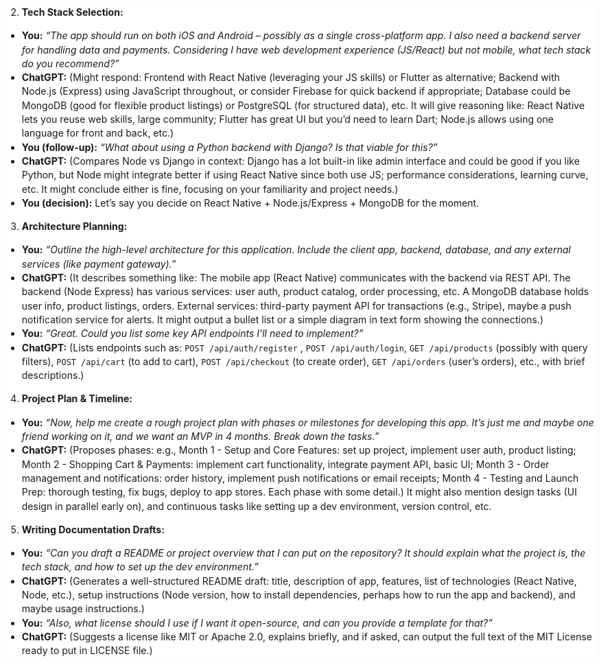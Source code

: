 2. **Tech Stack Selection:**
- **You:** *“The app should run on both iOS and Android – possibly as a single cross-platform app. I also need a backend server for handling data and payments. Considering I have web development experience (JS/React) but not mobile, what tech stack do you recommend?”*
- **ChatGPT:** (Might respond: Frontend with React Native (leveraging your JS skills) or Flutter as alternative; Backend with Node.js (Express) using JavaScript throughout, or consider Firebase for quick backend if appropriate; Database could be MongoDB (good for flexible product listings) or PostgreSQL (for structured data), etc. It will give reasoning like: React Native lets you reuse web skills, large community; Flutter has great UI but you’d need to learn Dart; Node.js allows using one language for front and back, etc.)
- **You (follow-up):** *“What about using a Python backend with Django? Is that viable for this?”*
- **ChatGPT:** (Compares Node vs Django in context: Django has a lot built-in like admin interface and could be good if you like Python, but Node might integrate better if using React Native since both use JS; performance considerations, learning curve, etc. It might conclude either is fine, focusing on your familiarity and project needs.)
- **You (decision):** Let’s say you decide on React Native + Node.js/Express + MongoDB for the moment.

3. **Architecture Planning:**
- **You:** *“Outline the high-level architecture for this application. Include the client app, backend, database, and any external services (like payment gateway).”*
- **ChatGPT:** (It describes something like: The mobile app (React Native) communicates with the backend via REST API. The backend (Node Express) has various services: user auth, product catalog, order processing, etc. A MongoDB database holds user info, product listings, orders. External services: third-party payment API for transactions (e.g., Stripe), maybe a push notification service for alerts. It might output a bullet list or a simple diagram in text form showing the connections.)
- **You:** *“Great. Could you list some key API endpoints I’ll need to implement?”*
- **ChatGPT:** (Lists endpoints such as: `POST /api/auth/register` , `POST /api/auth/login`, `GET /api/products` (possibly with query filters), `POST /api/cart` (to add to cart), `POST /api/checkout` (to create order), `GET /api/orders` (user’s orders), etc., with brief descriptions.)

4. **Project Plan & Timeline:**
- **You:** *“Now, help me create a rough project plan with phases or milestones for developing this app. It’s just me and maybe one friend working on it, and we want an MVP in 4 months. Break down the tasks.”*
- **ChatGPT:** (Proposes phases: e.g., Month 1 - Setup and Core Features: set up project, implement user auth, product listing; Month 2 - Shopping Cart & Payments: implement cart functionality, integrate payment API, basic UI; Month 3 - Order management and notifications: order history, implement push notifications or email receipts; Month 4 - Testing and Launch Prep: thorough testing, fix bugs, deploy to app stores. Each phase with some detail.) It might also mention design tasks (UI design in parallel early on), and continuous tasks like setting up a dev environment, version control, etc.

5. **Writing Documentation Drafts:**
- **You:** *“Can you draft a README or project overview that I can put on the repository? It should explain what the project is, the tech stack, and how to set up the dev environment.”*
- **ChatGPT:** (Generates a well-structured README draft: title, description of app, features, list of technologies (React Native, Node, etc.), setup instructions (Node version, how to install dependencies, perhaps how to run the app and backend), and maybe usage instructions.)
- **You:** *“Also, what license should I use if I want it open-source, and can you provide a template for that?”*
- **ChatGPT:** (Suggests a license like MIT or Apache 2.0, explains briefly, and if asked, can output the full text of the MIT License ready to put in LICENSE file.)
